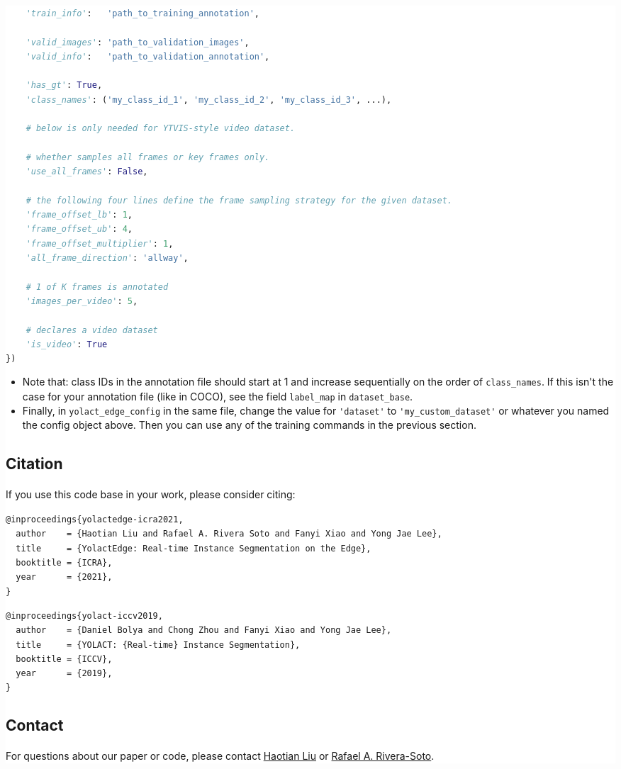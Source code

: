 ```Python
    'train_info':   'path_to_training_annotation',

    'valid_images': 'path_to_validation_images',
    'valid_info':   'path_to_validation_annotation',

    'has_gt': True,
    'class_names': ('my_class_id_1', 'my_class_id_2', 'my_class_id_3', ...),

    # below is only needed for YTVIS-style video dataset.

    # whether samples all frames or key frames only.
    'use_all_frames': False,

    # the following four lines define the frame sampling strategy for the given dataset.
    'frame_offset_lb': 1,
    'frame_offset_ub': 4,
    'frame_offset_multiplier': 1,
    'all_frame_direction': 'allway',

    # 1 of K frames is annotated
    'images_per_video': 5,

    # declares a video dataset
    'is_video': True
})
```
 - Note that: class IDs in the annotation file should start at 1 and increase sequentially on the order of `class_names`. If this isn't the case for your annotation file (like in COCO), see the field `label_map` in `dataset_base`.
 - Finally, in `yolact_edge_config` in the same file, change the value for `'dataset'` to `'my_custom_dataset'` or whatever you named the config object above. Then you can use any of the training commands in the previous section.

## Citation

If you use this code base in your work, please consider citing:

```
@inproceedings{yolactedge-icra2021,
  author    = {Haotian Liu and Rafael A. Rivera Soto and Fanyi Xiao and Yong Jae Lee},
  title     = {YolactEdge: Real-time Instance Segmentation on the Edge},
  booktitle = {ICRA},
  year      = {2021},
}
```
```
@inproceedings{yolact-iccv2019,
  author    = {Daniel Bolya and Chong Zhou and Fanyi Xiao and Yong Jae Lee},
  title     = {YOLACT: {Real-time} Instance Segmentation},
  booktitle = {ICCV},
  year      = {2019},
}
```

## Contact
For questions about our paper or code, please contact [Haotian Liu](mailto:lhtliu@ucdavis.edu) or [Rafael A. Rivera-Soto](mailto:riverasoto@ucdavis.edu).
